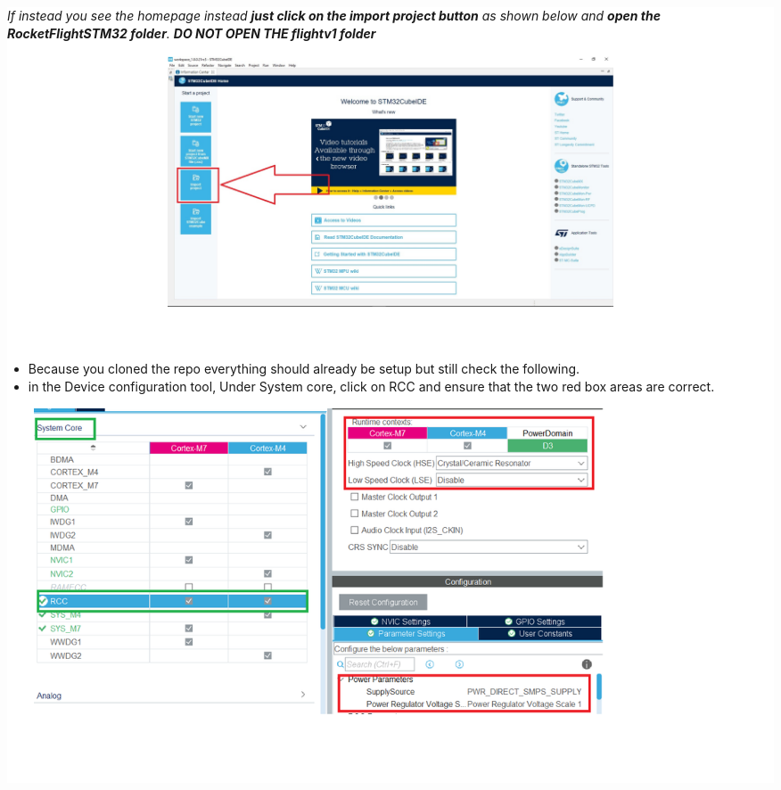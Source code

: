 *If instead you see the homepage instead **just click on the import project button** as shown below and **open the RocketFlightSTM32 folder**. **DO NOT OPEN THE flightv1 folder***

<div style="text-align: center;">
    <img src="Readme_images\cubeide_home.jpg" width="500"/>
</div>
<br></br>

- Because you cloned the repo everything should already be setup but still check the following.
- in the Device configuration tool, Under System core, click on RCC and ensure that the two red box areas are correct.

<div style="text-align: center;">
    <img src="Readme_images\RCC.png" width="800"/>
</div>
<br></br>
